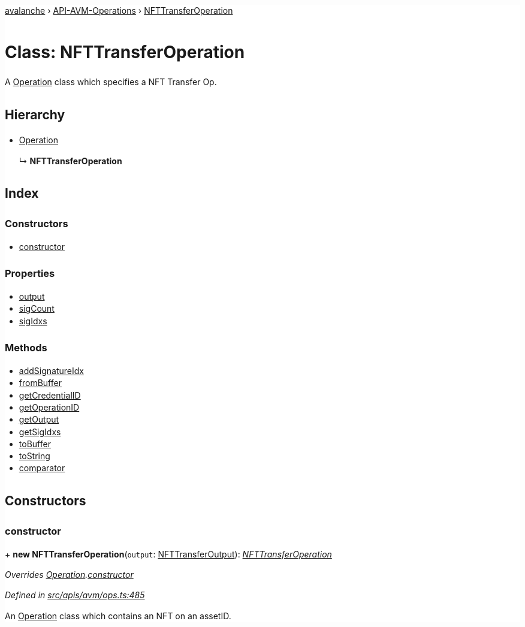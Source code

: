 [avalanche](../README.md) › [API-AVM-Operations](../modules/api_avm_operations.md) › [NFTTransferOperation](api_avm_operations.nfttransferoperation.md)

# Class: NFTTransferOperation

A [Operation](api_avm_operations.operation.md) class which specifies a NFT Transfer Op.

## Hierarchy

* [Operation](api_avm_operations.operation.md)

  ↳ **NFTTransferOperation**

## Index

### Constructors

* [constructor](api_avm_operations.nfttransferoperation.md#constructor)

### Properties

* [output](api_avm_operations.nfttransferoperation.md#protected-output)
* [sigCount](api_avm_operations.nfttransferoperation.md#protected-sigcount)
* [sigIdxs](api_avm_operations.nfttransferoperation.md#protected-sigidxs)

### Methods

* [addSignatureIdx](api_avm_operations.nfttransferoperation.md#addsignatureidx)
* [fromBuffer](api_avm_operations.nfttransferoperation.md#frombuffer)
* [getCredentialID](api_avm_operations.nfttransferoperation.md#getcredentialid)
* [getOperationID](api_avm_operations.nfttransferoperation.md#getoperationid)
* [getOutput](api_avm_operations.nfttransferoperation.md#getoutput)
* [getSigIdxs](api_avm_operations.nfttransferoperation.md#getsigidxs)
* [toBuffer](api_avm_operations.nfttransferoperation.md#tobuffer)
* [toString](api_avm_operations.nfttransferoperation.md#tostring)
* [comparator](api_avm_operations.nfttransferoperation.md#static-comparator)

## Constructors

###  constructor

\+ **new NFTTransferOperation**(`output`: [NFTTransferOutput](api_avm_outputs.nfttransferoutput.md)): *[NFTTransferOperation](api_avm_operations.nfttransferoperation.md)*

*Overrides [Operation](api_avm_operations.operation.md).[constructor](api_avm_operations.operation.md#constructor)*

*Defined in [src/apis/avm/ops.ts:485](https://github.com/ava-labs/avalanche.js/blob/a2feb77/src/apis/avm/ops.ts#L485)*

An [Operation](api_avm_operations.operation.md) class which contains an NFT on an assetID.

